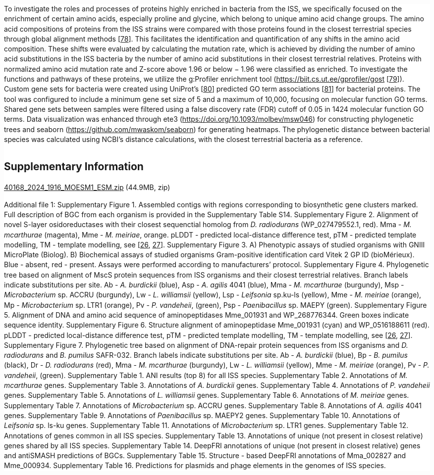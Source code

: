 To investigate the roles and processes of proteins highly enriched in bacteria from the ISS, we specifically focused on the enrichment of certain amino acids, especially proline and glycine, which belong to unique amino acid change groups. The amino acid compositions of proteins from the ISS strains were compared with those proteins found in the closest terrestrial species through global alignment methods [[78](#CR78)]. This facilitates the identification and quantification of any shifts in the amino acid composition. These shifts were evaluated by calculating the mutation rate, which is achieved by dividing the number of amino acid substitutions in the ISS bacteria by the number of amino acid substitutions in their closest terrestrial relatives. Proteins with normalized amino acid mutation rate and Z-score above 1.96 or below − 1.96 were classified as enriched. To investigate the functions and pathways of these proteins, we utilize the g:Profiler enrichment tool (<https://biit.cs.ut.ee/gprofiler/gost> [[79](#CR79)]). Custom gene sets for bacteria were created using UniProt’s [[80](#CR80)] predicted GO term associations [[81](#CR81)] for bacterial proteins. The tool was configured to include a minimum gene set size of 5 and a maximum of 10,000, focusing on molecular function GO terms. Shared gene sets between samples were filtered using a false discovery rate (FDR) cutoff of 0.05 in 1424 molecular function GO terms. Data visualization was enhanced through ete3 (<https://doi.org/10.1093/molbev/msw046>) for constructing phylogenetic trees and seaborn (<https://github.com/mwaskom/seaborn>) for generating heatmaps. The phylogenetic distance between bacterial species was calculated using NCBI’s distance calculations, with the closest terrestrial bacteria as a reference.

## Supplementary Information

[40168\_2024\_1916\_MOESM1\_ESM.zip](/articles/instance/11451251/bin/40168_2024_1916_MOESM1_ESM.zip) (44.9MB, zip)

Additional file 1: Supplementary Figure 1. Assembled contigs with regions corresponding to biosynthetic gene clusters marked. Full description of BGC from each organism is provided in the Supplementary Table S14. Supplementary Figure 2. Alignment of novel S-layer osidoreductases with their closest sequenctial homolog from *D. radiodurans* (WP\_027479552.1, red). Mma - *M. mcarthurae* (magenta), Mme - *M. meiriae*, orange. pLDDT - predicted local-distance difference test, pTM - predicted template modelling, TM - template modelling, see [[26](#CR26), [27](#CR27)]. Supplementary Figure 3. A) Phenotypic assays of studied organisms with GNIII MicroPlate (Biolog). B) Biochemical assays of studied organisms Gram-positive identification card Vitek 2 GP ID (bioMérieux). Blue - absent, red - present. Assays were performed according to manufacturers’ protocol. Supplementary Figure 4. Phylogenetic tree based on alignment of MscS protein sequences from ISS organisms and their closest terrestrial relatives. Branch labels indicate substitutions per site. Ab - *A. burdickii* (blue), Asp - *A. agilis* 4041 (blue), Mma - *M. mcarthurae* (burgundy), Msp - *Microbacterium* sp. ACCRU (burgundy), Lw - *L. williamsii* (yellow), Lsp - *Leifsonia* sp.ku-ls (yellow), Mme - *M. meiriae* (orange), Mp - *Microbacterium* sp. LTR1 (orange), Pv - *P. vandeheii*, (green), Psp - *Paenibacillus* sp. MAEPY (green). Supplementary Figure 5. Alignment of DNA and amino acid sequence of aminopeptidases Mme\_001931 and WP\_268776344. Green boxes indicate sequence identity. Supplementary Figure 6. Structure alignment of aminopeptidase Mme\_001931 (cyan) and WP\_0516188611 (red). pLDDT - predicted local-distance difference test, pTM - predicted template modelling, TM - template modelling, see [[26](#CR26), [27](#CR27)]. Supplementary Figure 7. Phylogenetic tree based on alignment of DNA-repair protein sequences from ISS organisms and *D. radiodurans* and *B. pumilus* SAFR-032. Branch labels indicate substitutions per site. Ab - *A. burdickii* (blue), Bp - *B. pumilus* (black), Dr - *D. radiodurans* (red), Mma - *M. mcarthurae* (burgundy), Lw - *L. williamsii* (yellow), Mme - *M. meiriae* (orange), Pv - *P. vandeheii*, (green). Supplementary Table 1. ANI results (top 8) for all ISS species. Supplementary Table 2. Annotations of *M. mcarthurae* genes. Supplementary Table 3. Annotations of *A. burdickii* genes. Supplementary Table 4. Annotations of *P. vandeheii* genes. Supplementary Table 5. Annotations of *L. williamsii* genes. Supplementary Table 6. Annotations of *M. meiriae* genes. Supplementary Table 7. Annotations of *Microbacterium* sp. ACCRU genes. Supplementary Table 8. Annotations of *A. agilis* 4041 genes. Supplementary Table 9. Annotations of *Paenibacillus* sp. MAEPY2 genes. Supplementary Table 10. Annotations of *Leifsonia* sp. ls-ku genes. Supplementary Table 11. Annotations of *Microbacterium* sp. LTR1 genes. Supplementary Table 12. Annotations of genes common in all ISS species. Supplementary Table 13. Annotations of unique (not present in closest relative) genes shared by all ISS species. Supplementary Table 14. DeepFRI annotations of unique (not present in closest relative) genes and antiSMASH predictions of BGCs. Supplementary Table 15. Structure - based DeepFRI annotations of Mma\_002827 and Mme\_000934. Supplementary Table 16. Predictions for plasmids and phage elements in the genomes of ISS species.
